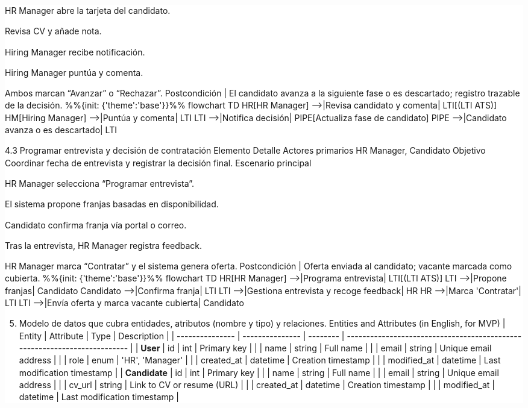 HR Manager abre la tarjeta del candidato.

Revisa CV y añade nota.

Hiring Manager recibe notificación.

Hiring Manager puntúa y comenta.

Ambos marcan “Avanzar” o “Rechazar”.
Postcondición | El candidato avanza a la siguiente fase o es descartado; registro trazable de la decisión.
%%{init: {'theme':'base'}}%%
flowchart TD
    HR[HR Manager] -->|Revisa candidato y comenta| LTI[(LTI ATS)]
    HM[Hiring Manager] -->|Puntúa y comenta| LTI
    LTI -->|Notifica decisión| PIPE[Actualiza fase de candidato]
    PIPE -->|Candidato avanza o es descartado| LTI

4.3 Programar entrevista y decisión de contratación
Elemento	Detalle
Actores primarios	HR Manager, Candidato
Objetivo	Coordinar fecha de entrevista y registrar la decisión final.
Escenario principal	

HR Manager selecciona “Programar entrevista”.

El sistema propone franjas basadas en disponibilidad.

Candidato confirma franja vía portal o correo.

Tras la entrevista, HR Manager registra feedback.

HR Manager marca “Contratar” y el sistema genera oferta.
Postcondición | Oferta enviada al candidato; vacante marcada como cubierta.
%%{init: {'theme':'base'}}%%
flowchart TD
    HR[HR Manager] -->|Programa entrevista| LTI[(LTI ATS)]
    LTI -->|Propone franjas| Candidato
    Candidato -->|Confirma franja| LTI
    LTI -->|Gestiona entrevista y recoge feedback| HR
    HR -->|Marca 'Contratar'| LTI
    LTI -->|Envía oferta y marca vacante cubierta| Candidato

5. Modelo de datos que cubra entidades, atributos (nombre y tipo) y relaciones.
Entities and Attributes (in English, for MVP)
| Entity          | Attribute       | Type     | Description                                                               |
| --------------- | --------------- | -------- | ------------------------------------------------------------------------- |
| **User**        | id              | int      | Primary key                                                               |
|                 | name            | string   | Full name                                                                 |
|                 | email           | string   | Unique email address                                                      |
|                 | role            | enum     | 'HR', 'Manager'                                                           |
|                 | created\_at     | datetime | Creation timestamp                                                        |
|                 | modified\_at    | datetime | Last modification timestamp                                               |
| **Candidate**   | id              | int      | Primary key                                                               |
|                 | name            | string   | Full name                                                                 |
|                 | email           | string   | Unique email address                                                      |
|                 | cv\_url         | string   | Link to CV or resume (URL)                                                |
|                 | created\_at     | datetime | Creation timestamp                                                        |
|                 | modified\_at    | datetime | Last modification timestamp                                               |
